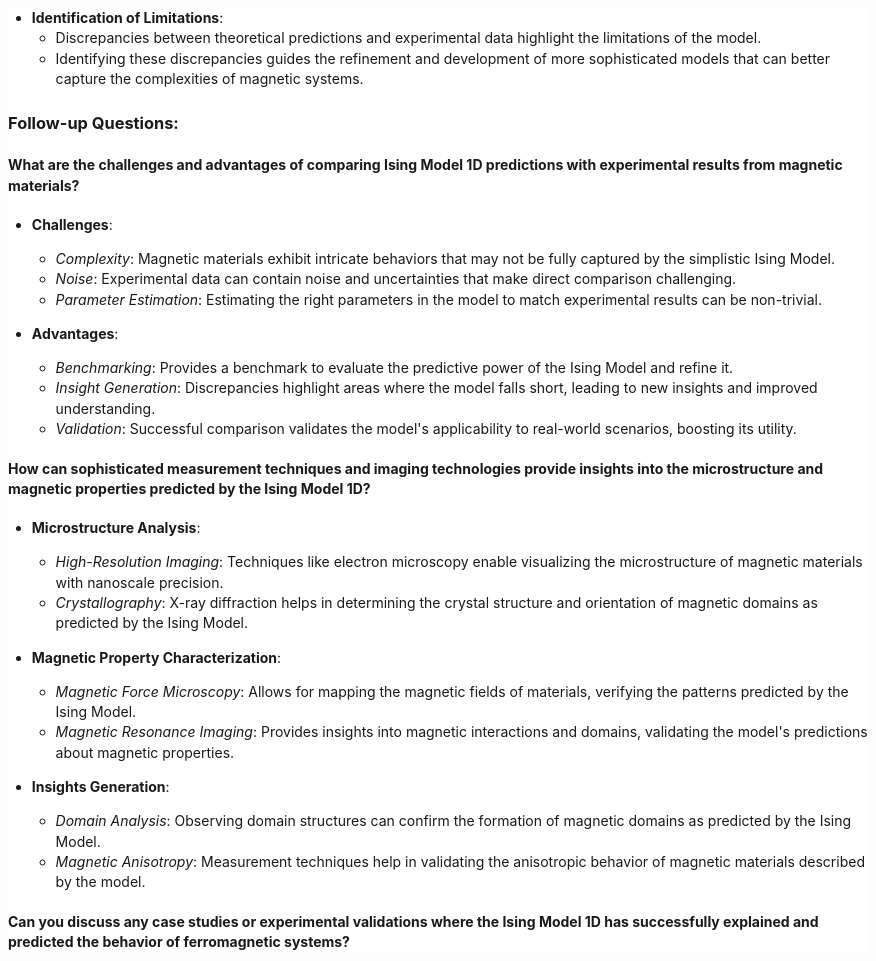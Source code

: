 - **Identification of Limitations**:
  - Discrepancies between theoretical predictions and experimental data highlight the limitations of the model.
  - Identifying these discrepancies guides the refinement and development of more sophisticated models that can better capture the complexities of magnetic systems.

### Follow-up Questions:

#### What are the challenges and advantages of comparing Ising Model 1D predictions with experimental results from magnetic materials?

- **Challenges**:
  - *Complexity*: Magnetic materials exhibit intricate behaviors that may not be fully captured by the simplistic Ising Model.
  - *Noise*: Experimental data can contain noise and uncertainties that make direct comparison challenging.
  - *Parameter Estimation*: Estimating the right parameters in the model to match experimental results can be non-trivial.

- **Advantages**:
  - *Benchmarking*: Provides a benchmark to evaluate the predictive power of the Ising Model and refine it.
  - *Insight Generation*: Discrepancies highlight areas where the model falls short, leading to new insights and improved understanding.
  - *Validation*: Successful comparison validates the model's applicability to real-world scenarios, boosting its utility.

#### How can sophisticated measurement techniques and imaging technologies provide insights into the microstructure and magnetic properties predicted by the Ising Model 1D?

- **Microstructure Analysis**:
  - *High-Resolution Imaging*: Techniques like electron microscopy enable visualizing the microstructure of magnetic materials with nanoscale precision.
  - *Crystallography*: X-ray diffraction helps in determining the crystal structure and orientation of magnetic domains as predicted by the Ising Model.

- **Magnetic Property Characterization**:
  - *Magnetic Force Microscopy*: Allows for mapping the magnetic fields of materials, verifying the patterns predicted by the Ising Model.
  - *Magnetic Resonance Imaging*: Provides insights into magnetic interactions and domains, validating the model's predictions about magnetic properties.

- **Insights Generation**:
  - *Domain Analysis*: Observing domain structures can confirm the formation of magnetic domains as predicted by the Ising Model.
  - *Magnetic Anisotropy*: Measurement techniques help in validating the anisotropic behavior of magnetic materials described by the model.

#### Can you discuss any case studies or experimental validations where the Ising Model 1D has successfully explained and predicted the behavior of ferromagnetic systems?
